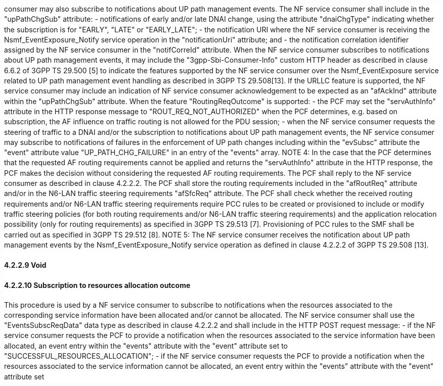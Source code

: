 consumer may also subscribe to notifications about UP path management events.
The NF service consumer shall include in the \"upPathChgSub\" attribute:
\- notifications of early and/or late DNAI change, using the attribute
\"dnaiChgType\" indicating whether the subscription is for \"EARLY\", \"LATE\"
or \"EARLY_LATE\";
\- the notification URI where the NF service consumer is receiving the
Nsmf_EventExposure_Notify service operation in the \"notificationUri\"
attribute; and
\- the notification correlation identifier assigned by the NF service consumer
in the \"notifCorreId\" attribute.
When the NF service consumer subscribes to notifications about UP path
management events, it may include the \"3gpp-Sbi-Consumer-Info\" custom HTTP
header as described in clause 6.6.2 of 3GPP TS 29.500 [5] to indicate the
features supported by the NF service consumer over the Nsmf_EventExposure
service related to UP path management event handling as described in 3GPP TS
29.508[13].
If the URLLC feature is supported, the NF service consumer may include an
indication of NF service consumer acknowledgement to be expected as an
\"afAckInd\" attribute within the \"upPathChgSub\" attribute.
When the feature \"RoutingReqOutcome\" is supported:
\- the PCF may set the \"servAuthInfo\" attribute in the HTTP response message
to \"ROUT_REQ_NOT_AUTHORIZED\" when the PCF determines, e.g. based on
subscription, the AF influence on traffic routing is not allowed for the PDU
session;
\- when the NF service consumer requests the steering of traffic to a DNAI
and/or the subscription to notifications about UP path management events, the
NF service consumer may subscribe to notifications of failures in the
enforcement of UP path changes including within the \"evSubsc\" attribute the
\"event\" attribute value \"UP_PATH_CHG_FAILURE\" in an entry of the
\"events\" array.
NOTE 4: In the case that the PCF determines that the requested AF routing
requirements cannot be applied and returns the \"servAuthInfo\" attribute in
the HTTP response, the PCF makes the decision without considering the
requested AF routing requirements.
The PCF shall reply to the NF service consumer as described in clause 4.2.2.2.
The PCF shall store the routing requirements included in the \"afRoutReq\"
attribute and/or in the N6-LAN traffic steering requirements \"afSfcReq\"
attribute.
The PCF shall check whether the received routing requirements and/or N6-LAN
traffic steering requirements require PCC rules to be created or provisioned
to include or modify traffic steering policies (for both routing requirements
and/or N6-LAN traffic steering requirements) and the application relocation
possibility (only for routing requirements) as specified in 3GPP TS 29.513
[7]. Provisioning of PCC rules to the SMF shall be carried out as specified in
3GPP TS 29.512 [8].
NOTE 5: The NF service consumer receives the notification about UP path
management events by the Nsmf_EventExposure_Notify service operation as
defined in clause 4.2.2.2 of 3GPP TS 29.508 [13].
#### 4.2.2.9 Void
#### 4.2.2.10 Subscription to resources allocation outcome
This procedure is used by a NF service consumer to subscribe to notifications
when the resources associated to the corresponding service information have
been allocated and/or cannot be allocated.
The NF service consumer shall use the \"EventsSubscReqData\" data type as
described in clause 4.2.2.2 and shall include in the HTTP POST request
message:
\- if the NF service consumer requests the PCF to provide a notification when
the resources associated to the service information have been allocated, an
event entry within the \"events\" attribute with the \"event\" attribute set
to \"SUCCESSFUL_RESOURCES_ALLOCATION\";
\- if the NF service consumer requests the PCF to provide a notification when
the resources associated to the service information cannot be allocated, an
event entry within the \"events\" attribute with the \"event\" attribute set